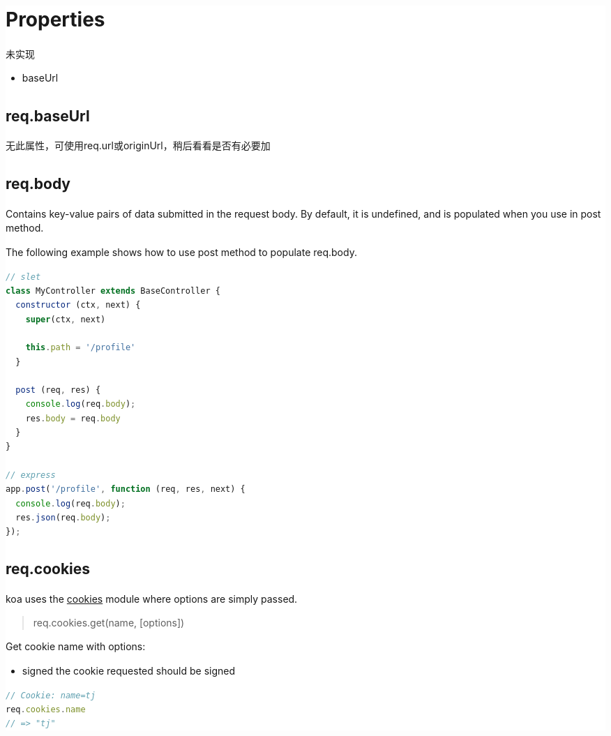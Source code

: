 # Properties

未实现

- baseUrl

## req.baseUrl

无此属性，可使用req.url或originUrl，稍后看看是否有必要加

## req.body

Contains key-value pairs of data submitted in the request body. By default, it is undefined, and is populated when you use in post method.

The following example shows how to use post method to populate req.body.

```js
// slet
class MyController extends BaseController {
  constructor (ctx, next) {
    super(ctx, next)
    
    this.path = '/profile'
  }
  
  post (req, res) {
    console.log(req.body);
    res.body = req.body
  } 
}

// express
app.post('/profile', function (req, res, next) {
  console.log(req.body);
  res.json(req.body);
});
```

## req.cookies

koa uses the [cookies](https://github.com/jed/cookies) module where options are simply passed.

> req.cookies.get(name, [options])

Get cookie name with options:

- signed the cookie requested should be signed


```js
// Cookie: name=tj
req.cookies.name
// => "tj"

```
